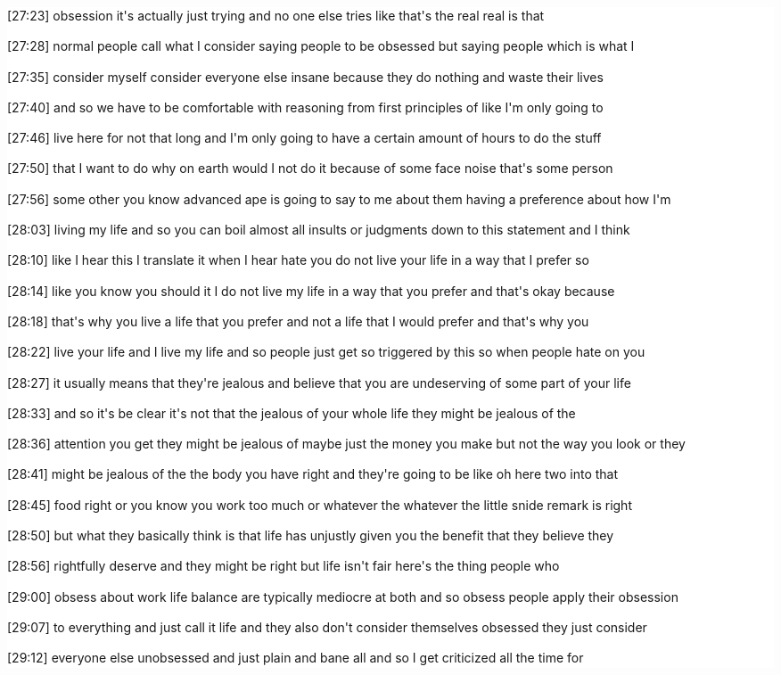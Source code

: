 [27:23] obsession it's actually just trying and no one else tries like that's the real real is that

[27:28] normal people call what I consider saying people to be obsessed but saying people which is what I

[27:35] consider myself consider everyone else insane because they do nothing and waste their lives

[27:40] and so we have to be comfortable with reasoning from first principles of like I'm only going to

[27:46] live here for not that long and I'm only going to have a certain amount of hours to do the stuff

[27:50] that I want to do why on earth would I not do it because of some face noise that's some person

[27:56] some other you know advanced ape is going to say to me about them having a preference about how I'm

[28:03] living my life and so you can boil almost all insults or judgments down to this statement and I think

[28:10] like I hear this I translate it when I hear hate you do not live your life in a way that I prefer so

[28:14] like you know you should it I do not live my life in a way that you prefer and that's okay because

[28:18] that's why you live a life that you prefer and not a life that I would prefer and that's why you

[28:22] live your life and I live my life and so people just get so triggered by this so when people hate on you

[28:27] it usually means that they're jealous and believe that you are undeserving of some part of your life

[28:33] and so it's be clear it's not that the jealous of your whole life they might be jealous of the

[28:36] attention you get they might be jealous of maybe just the money you make but not the way you look or they

[28:41] might be jealous of the the body you have right and they're going to be like oh here two into that

[28:45] food right or you know you work too much or whatever the whatever the little snide remark is right

[28:50] but what they basically think is that life has unjustly given you the benefit that they believe they

[28:56] rightfully deserve and they might be right but life isn't fair here's the thing people who

[29:00] obsess about work life balance are typically mediocre at both and so obsess people apply their obsession

[29:07] to everything and just call it life and they also don't consider themselves obsessed they just consider

[29:12] everyone else unobsessed and just plain and bane all and so I get criticized all the time for
